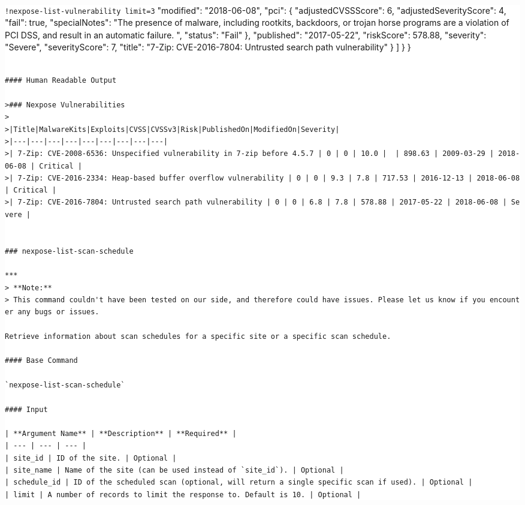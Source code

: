 ```!nexpose-list-vulnerability limit=3```
                "modified": "2018-06-08",
                "pci": {
                    "adjustedCVSSScore": 6,
                    "adjustedSeverityScore": 4,
                    "fail": true,
                    "specialNotes": "The presence of malware, including rootkits, backdoors, or trojan horse programs are a violation of PCI DSS, and result in an automatic failure. ",
                    "status": "Fail"
                },
                "published": "2017-05-22",
                "riskScore": 578.88,
                "severity": "Severe",
                "severityScore": 7,
                "title": "7-Zip: CVE-2016-7804: Untrusted search path vulnerability"
            }
        ]
    }
}
```

#### Human Readable Output

>### Nexpose Vulnerabilities
>
>|Title|MalwareKits|Exploits|CVSS|CVSSv3|Risk|PublishedOn|ModifiedOn|Severity|
>|---|---|---|---|---|---|---|---|---|
>| 7-Zip: CVE-2008-6536: Unspecified vulnerability in 7-zip before 4.5.7 | 0 | 0 | 10.0 |  | 898.63 | 2009-03-29 | 2018-06-08 | Critical |
>| 7-Zip: CVE-2016-2334: Heap-based buffer overflow vulnerability | 0 | 0 | 9.3 | 7.8 | 717.53 | 2016-12-13 | 2018-06-08 | Critical |
>| 7-Zip: CVE-2016-7804: Untrusted search path vulnerability | 0 | 0 | 6.8 | 7.8 | 578.88 | 2017-05-22 | 2018-06-08 | Severe |


### nexpose-list-scan-schedule

***
> **Note:**
> This command couldn't have been tested on our side, and therefore could have issues. Please let us know if you encounter any bugs or issues.

Retrieve information about scan schedules for a specific site or a specific scan schedule.

#### Base Command

`nexpose-list-scan-schedule`

#### Input

| **Argument Name** | **Description** | **Required** |
| --- | --- | --- |
| site_id | ID of the site. | Optional | 
| site_name | Name of the site (can be used instead of `site_id`). | Optional | 
| schedule_id | ID of the scheduled scan (optional, will return a single specific scan if used). | Optional | 
| limit | A number of records to limit the response to. Default is 10. | Optional | 
